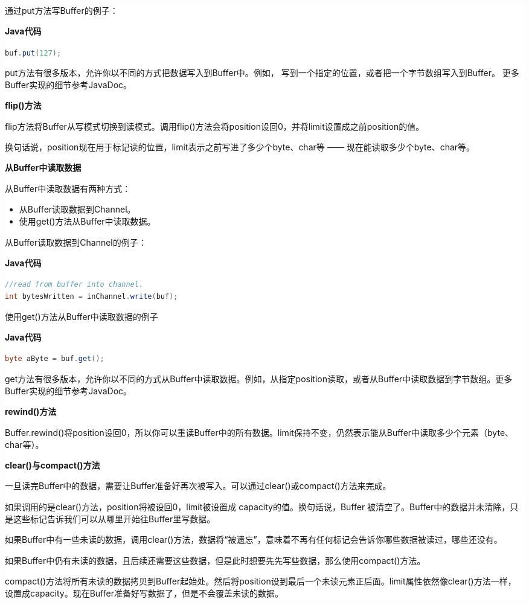 

通过put方法写Buffer的例子：

**Java代码**

```java
buf.put(127);  
```



put方法有很多版本，允许你以不同的方式把数据写入到Buffer中。例如， 写到一个指定的位置，或者把一个字节数组写入到Buffer。 更多Buffer实现的细节参考JavaDoc。

**flip()方法**

flip方法将Buffer从写模式切换到读模式。调用flip()方法会将position设回0，并将limit设置成之前position的值。

换句话说，position现在用于标记读的位置，limit表示之前写进了多少个byte、char等 —— 现在能读取多少个byte、char等。

**从Buffer中读取数据**

从Buffer中读取数据有两种方式：

- 从Buffer读取数据到Channel。
- 使用get()方法从Buffer中读取数据。



从Buffer读取数据到Channel的例子：

**Java代码**

```java
//read from buffer into channel. 
int bytesWritten = inChannel.write(buf);  
```



使用get()方法从Buffer中读取数据的例子

**Java代码**

```java
byte aByte = buf.get();  
```



get方法有很多版本，允许你以不同的方式从Buffer中读取数据。例如，从指定position读取，或者从Buffer中读取数据到字节数组。更多Buffer实现的细节参考JavaDoc。

**rewind()方法**

Buffer.rewind()将position设回0，所以你可以重读Buffer中的所有数据。limit保持不变，仍然表示能从Buffer中读取多少个元素（byte、char等）。

**clear()与compact()方法**

一旦读完Buffer中的数据，需要让Buffer准备好再次被写入。可以通过clear()或compact()方法来完成。

如果调用的是clear()方法，position将被设回0，limit被设置成 capacity的值。换句话说，Buffer 被清空了。Buffer中的数据并未清除，只是这些标记告诉我们可以从哪里开始往Buffer里写数据。

如果Buffer中有一些未读的数据，调用clear()方法，数据将“被遗忘”，意味着不再有任何标记会告诉你哪些数据被读过，哪些还没有。

如果Buffer中仍有未读的数据，且后续还需要这些数据，但是此时想要先先写些数据，那么使用compact()方法。

compact()方法将所有未读的数据拷贝到Buffer起始处。然后将position设到最后一个未读元素正后面。limit属性依然像clear()方法一样，设置成capacity。现在Buffer准备好写数据了，但是不会覆盖未读的数据。
